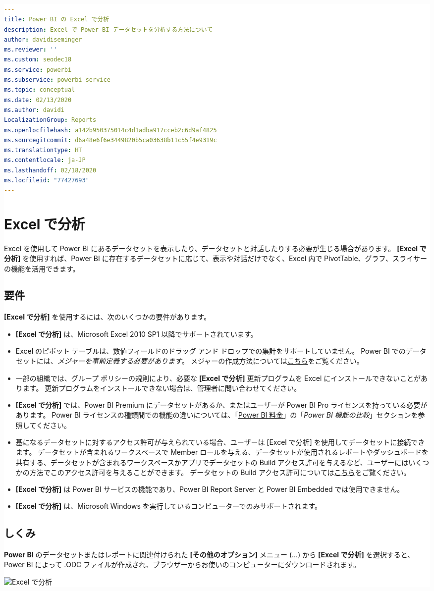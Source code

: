 ```yaml
---
title: Power BI の Excel で分析
description: Excel で Power BI データセットを分析する方法について
author: davidiseminger
ms.reviewer: ''
ms.custom: seodec18
ms.service: powerbi
ms.subservice: powerbi-service
ms.topic: conceptual
ms.date: 02/13/2020
ms.author: davidi
LocalizationGroup: Reports
ms.openlocfilehash: a142b950375014c4d1adba917cceb2c6d9af4825
ms.sourcegitcommit: d6a48e6f6e3449820b5ca03638b11c55f4e9319c
ms.translationtype: HT
ms.contentlocale: ja-JP
ms.lasthandoff: 02/18/2020
ms.locfileid: "77427693"
---
```

# <a name="analyze-in-excel"></a>Excel で分析
Excel を使用して Power BI にあるデータセットを表示したり、データセットと対話したりする必要が生じる場合があります。 **[Excel で分析]** を使用すれば、Power BI に存在するデータセットに応じて、表示や対話だけでなく、Excel 内で PivotTable、グラフ、スライサーの機能を活用できます。

## <a name="requirements"></a>要件
**[Excel で分析]** を使用するには、次のいくつかの要件があります。

* **[Excel で分析]** は、Microsoft Excel 2010 SP1 以降でサポートされています。

* Excel のピボット テーブルは、数値フィールドのドラッグ アンド ドロップでの集計をサポートしていません。 Power BI でのデータセットには、*メジャーを事前定義する必要があります*。 メジャーの作成方法については[こちら](desktop-measures.md)をご覧ください。
* 一部の組織では、グループ ポリシーの規則により、必要な **[Excel で分析]** 更新プログラムを Excel にインストールできないことがあります。 更新プログラムをインストールできない場合は、管理者に問い合わせてください。
* **[Excel で分析]** では、Power BI Premium にデータセットがあるか、またはユーザーが Power BI Pro ライセンスを持っている必要があります。 Power BI ライセンスの種類間での機能の違いについては、「[Power BI 料金](https://powerbi.microsoft.com/pricing/)」の「_Power BI 機能の比較_」セクションを参照してください。
* 基になるデータセットに対するアクセス許可が与えられている場合、ユーザーは [Excel で分析] を使用してデータセットに接続できます。  データセットが含まれるワークスペースで Member ロールを与える、データセットが使用されるレポートやダッシュボードを共有する、データセットが含まれるワークスペースかアプリでデータセットの Build アクセス許可を与えるなど、ユーザーにはいくつかの方法でこのアクセス許可を与えることができます。 データセットの Build アクセス許可については[こちら](service-datasets-build-permissions.md)をご覧ください。
* **[Excel で分析]** は Power BI サービスの機能であり、Power BI Report Server と Power BI Embedded では使用できません。 
* **[Excel で分析]** は、Microsoft Windows を実行しているコンピューターでのみサポートされます。

## <a name="how-does-it-work"></a>しくみ
**Power BI** のデータセットまたはレポートに関連付けられた **[その他のオプション]** メニュー (...) から **[Excel で分析]** を選択すると、Power BI によって .ODC ファイルが作成され、ブラウザーからお使いのコンピューターにダウンロードされます。

![Excel で分析](media/service-analyze-in-excel/power-bi-analyze-in-excel.png)
